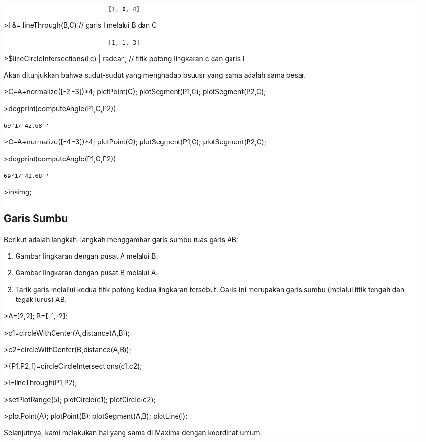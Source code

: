 
    
                                  [1, 0, 4]
    

\>l &= lineThrough(B,C) // garis l melalui B dan C


    
                                  [1, 1, 3]
    

\>$lineCircleIntersections(l,c) | radcan, // titik potong lingkaran c dan garis l


Akan ditunjukkan bahwa sudut-sudut yang menghadap bsuusr yang sama adalah sama besar.


\>C=A+normalize([-2,-3])\*4; plotPoint(C); plotSegment(P1,C); plotSegment(P2,C);

\>degprint(computeAngle(P1,C,P2))


    69°17'42.68''

\>C=A+normalize([-4,-3])\*4; plotPoint(C); plotSegment(P1,C); plotSegment(P2,C);

\>degprint(computeAngle(P1,C,P2))


    69°17'42.68''

\>insimg;


## Garis Sumbu

Berikut adalah langkah-langkah menggambar garis sumbu ruas garis AB:


1. Gambar lingkaran dengan pusat A melalui B.


2. Gambar lingkaran dengan pusat B melalui A.


3. Tarik garis melallui kedua titik potong kedua lingkaran tersebut. Garis ini merupakan
garis sumbu (melalui titik tengah dan tegak lurus) AB.


\>A=[2,2]; B=[-1,-2];

\>c1=circleWithCenter(A,distance(A,B));

\>c2=circleWithCenter(B,distance(A,B));

\>{P1,P2,f}=circleCircleIntersections(c1,c2);

\>l=lineThrough(P1,P2);

\>setPlotRange(5); plotCircle(c1); plotCircle(c2);

\>plotPoint(A); plotPoint(B); plotSegment(A,B); plotLine(l):


Selanjutnya, kami melakukan hal yang sama di Maxima dengan koordinat
umum.
